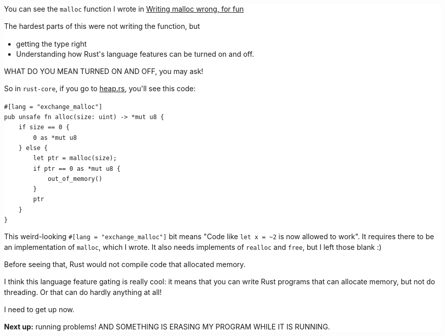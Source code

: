 You can see the `malloc` function I wrote in
[Writing malloc wrong, for fun](http://jvns.ca/blog/2013/12/10/day-39-i-wrote-a-malloc/)

The hardest parts of this were not writing the function, but

* getting the type right
* Understanding how Rust's language features can be turned on and off.

WHAT DO YOU MEAN TURNED ON AND OFF, you may ask!

So in `rust-core`, if you go to
[heap.rs](https://github.com/thestinger/rust-core/blob/85c28bb64ec093aff9e3f81110200793c6291467/core/heap.rs#L32),
you'll see this code:

~~~
#[lang = "exchange_malloc"]
pub unsafe fn alloc(size: uint) -> *mut u8 {
    if size == 0 {
        0 as *mut u8
    } else {
        let ptr = malloc(size);
        if ptr == 0 as *mut u8 {
            out_of_memory()
        }
        ptr
    }
}
~~~

This weird-looking `#[lang = "exchange_malloc"]` bit means "Code like
`let x = ~2` is now allowed to work". It requires there to be an
implementation of `malloc`, which I wrote. It also needs implements of
`realloc` and `free`, but I left those blank :)

Before seeing that, Rust would not compile code that allocated memory.

I think this language feature gating is really cool: it means that you
can write Rust programs that can allocate memory, but not do
threading. Or that can do hardly anything at all!

I need to get up now.

**Next up:** running problems! AND SOMETHING IS ERASING MY PROGRAM WHILE
IT IS RUNNING.
